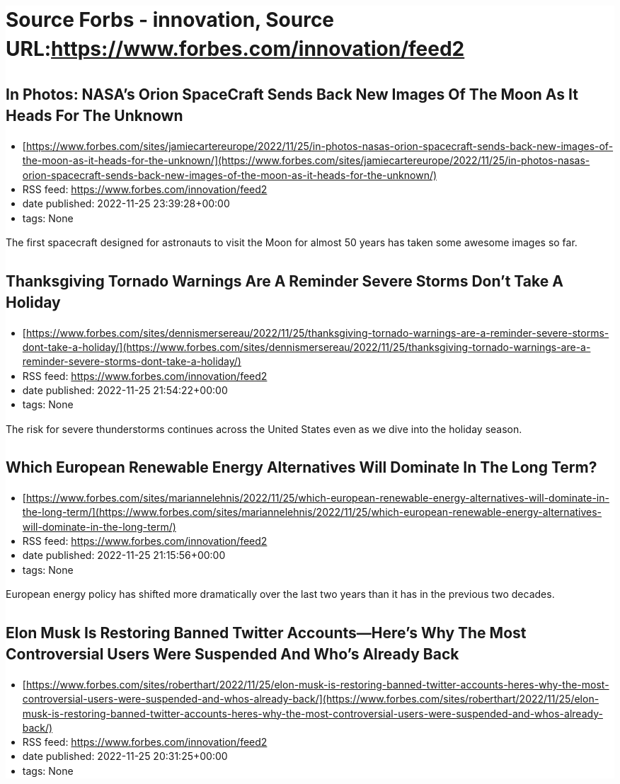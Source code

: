# Source Forbs - innovation, Source URL:https://www.forbes.com/innovation/feed2

## In Photos: NASA’s Orion SpaceCraft Sends Back New Images Of The Moon As It Heads For The Unknown
 - [https://www.forbes.com/sites/jamiecartereurope/2022/11/25/in-photos-nasas-orion-spacecraft-sends-back-new-images-of-the-moon-as-it-heads-for-the-unknown/](https://www.forbes.com/sites/jamiecartereurope/2022/11/25/in-photos-nasas-orion-spacecraft-sends-back-new-images-of-the-moon-as-it-heads-for-the-unknown/)
 - RSS feed: https://www.forbes.com/innovation/feed2
 - date published: 2022-11-25 23:39:28+00:00
 - tags: None

The first spacecraft designed for astronauts to visit the Moon for almost 50 years has taken some awesome images so far.

## Thanksgiving Tornado Warnings Are A Reminder Severe Storms Don’t Take A Holiday
 - [https://www.forbes.com/sites/dennismersereau/2022/11/25/thanksgiving-tornado-warnings-are-a-reminder-severe-storms-dont-take-a-holiday/](https://www.forbes.com/sites/dennismersereau/2022/11/25/thanksgiving-tornado-warnings-are-a-reminder-severe-storms-dont-take-a-holiday/)
 - RSS feed: https://www.forbes.com/innovation/feed2
 - date published: 2022-11-25 21:54:22+00:00
 - tags: None

The risk for severe thunderstorms continues across the United States even as we dive into the holiday season.

## Which European Renewable Energy Alternatives Will Dominate In The Long Term?
 - [https://www.forbes.com/sites/mariannelehnis/2022/11/25/which-european-renewable-energy-alternatives-will-dominate-in-the-long-term/](https://www.forbes.com/sites/mariannelehnis/2022/11/25/which-european-renewable-energy-alternatives-will-dominate-in-the-long-term/)
 - RSS feed: https://www.forbes.com/innovation/feed2
 - date published: 2022-11-25 21:15:56+00:00
 - tags: None

European energy policy has shifted more dramatically over the last two years than it has in the previous two decades.

## Elon Musk Is Restoring Banned Twitter Accounts—Here’s Why The Most Controversial Users Were Suspended And Who’s Already Back
 - [https://www.forbes.com/sites/roberthart/2022/11/25/elon-musk-is-restoring-banned-twitter-accounts-heres-why-the-most-controversial-users-were-suspended-and-whos-already-back/](https://www.forbes.com/sites/roberthart/2022/11/25/elon-musk-is-restoring-banned-twitter-accounts-heres-why-the-most-controversial-users-were-suspended-and-whos-already-back/)
 - RSS feed: https://www.forbes.com/innovation/feed2
 - date published: 2022-11-25 20:31:25+00:00
 - tags: None

